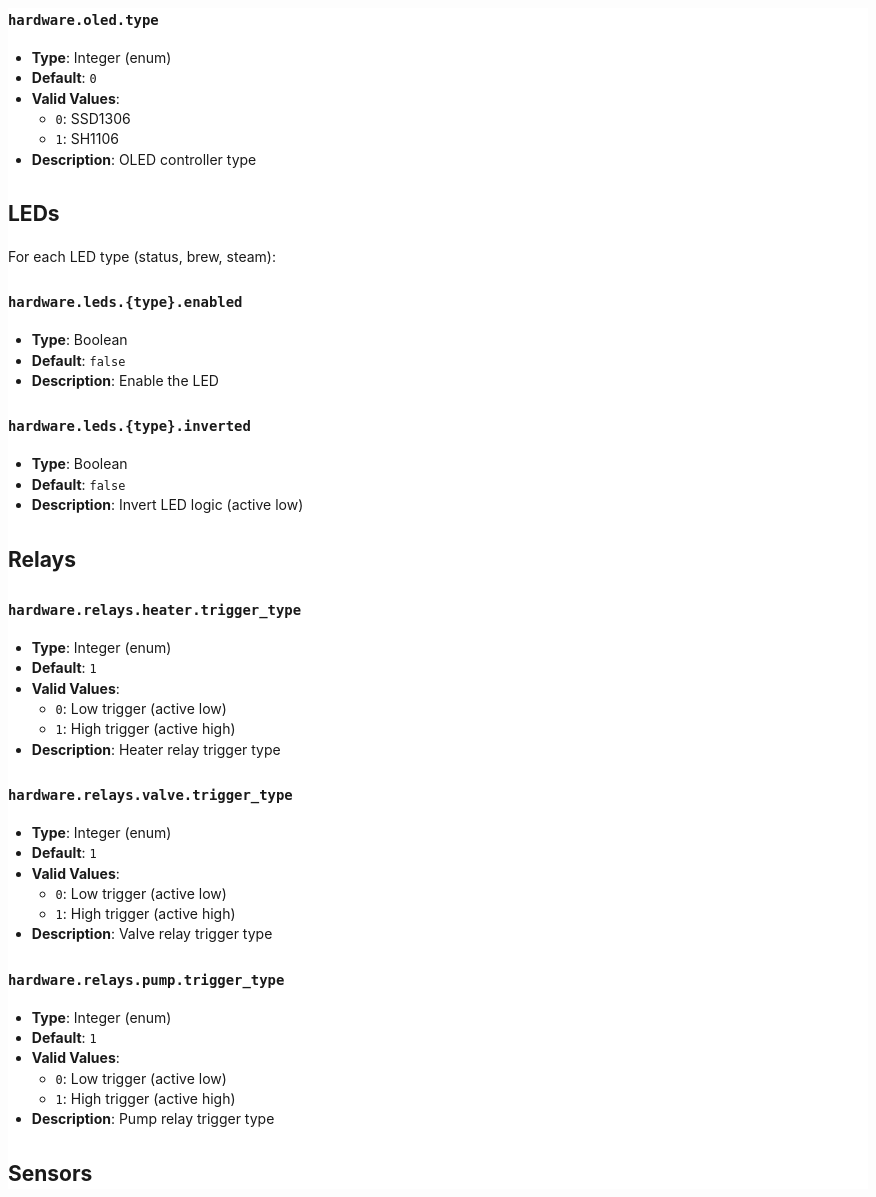 ### `hardware.oled.type`
- **Type**: Integer (enum)
- **Default**: `0`
- **Valid Values**:
    - `0`: SSD1306
    - `1`: SH1106
- **Description**: OLED controller type

## LEDs

For each LED type (status, brew, steam):

### `hardware.leds.{type}.enabled`
- **Type**: Boolean
- **Default**: `false`
- **Description**: Enable the LED

### `hardware.leds.{type}.inverted`
- **Type**: Boolean
- **Default**: `false`
- **Description**: Invert LED logic (active low)

## Relays

### `hardware.relays.heater.trigger_type`
- **Type**: Integer (enum)
- **Default**: `1`
- **Valid Values**:
    - `0`: Low trigger (active low)
    - `1`: High trigger (active high)
- **Description**: Heater relay trigger type

### `hardware.relays.valve.trigger_type`
- **Type**: Integer (enum)
- **Default**: `1`
- **Valid Values**:
    - `0`: Low trigger (active low)
    - `1`: High trigger (active high)
- **Description**: Valve relay trigger type

### `hardware.relays.pump.trigger_type`
- **Type**: Integer (enum)
- **Default**: `1`
- **Valid Values**:
    - `0`: Low trigger (active low)
    - `1`: High trigger (active high)
- **Description**: Pump relay trigger type

## Sensors
